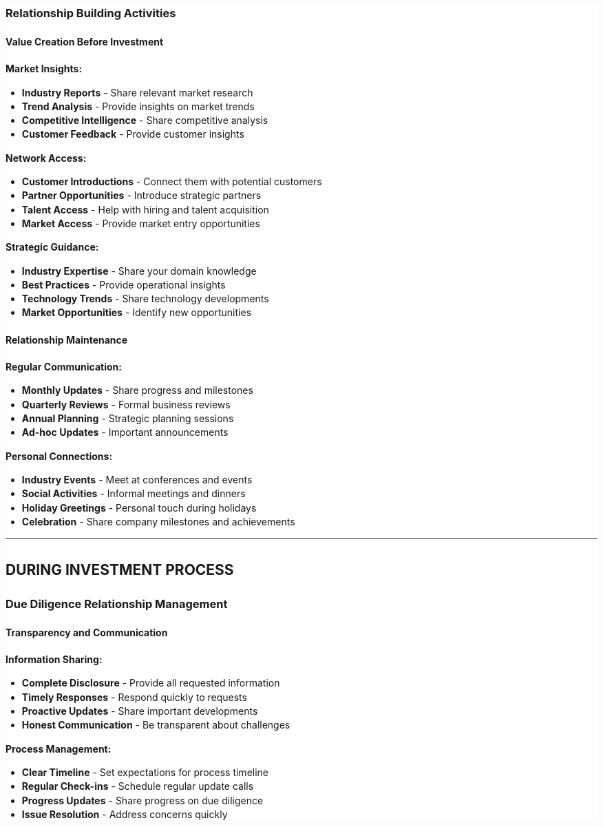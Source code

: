 ### **Relationship Building Activities**

#### **Value Creation Before Investment**
**Market Insights:**
- **Industry Reports** - Share relevant market research
- **Trend Analysis** - Provide insights on market trends
- **Competitive Intelligence** - Share competitive analysis
- **Customer Feedback** - Provide customer insights

**Network Access:**
- **Customer Introductions** - Connect them with potential customers
- **Partner Opportunities** - Introduce strategic partners
- **Talent Access** - Help with hiring and talent acquisition
- **Market Access** - Provide market entry opportunities

**Strategic Guidance:**
- **Industry Expertise** - Share your domain knowledge
- **Best Practices** - Provide operational insights
- **Technology Trends** - Share technology developments
- **Market Opportunities** - Identify new opportunities

#### **Relationship Maintenance**
**Regular Communication:**
- **Monthly Updates** - Share progress and milestones
- **Quarterly Reviews** - Formal business reviews
- **Annual Planning** - Strategic planning sessions
- **Ad-hoc Updates** - Important announcements

**Personal Connections:**
- **Industry Events** - Meet at conferences and events
- **Social Activities** - Informal meetings and dinners
- **Holiday Greetings** - Personal touch during holidays
- **Celebration** - Share company milestones and achievements

---

## **DURING INVESTMENT PROCESS**

### **Due Diligence Relationship Management**

#### **Transparency and Communication**
**Information Sharing:**
- **Complete Disclosure** - Provide all requested information
- **Timely Responses** - Respond quickly to requests
- **Proactive Updates** - Share important developments
- **Honest Communication** - Be transparent about challenges

**Process Management:**
- **Clear Timeline** - Set expectations for process timeline
- **Regular Check-ins** - Schedule regular update calls
- **Progress Updates** - Share progress on due diligence
- **Issue Resolution** - Address concerns quickly
